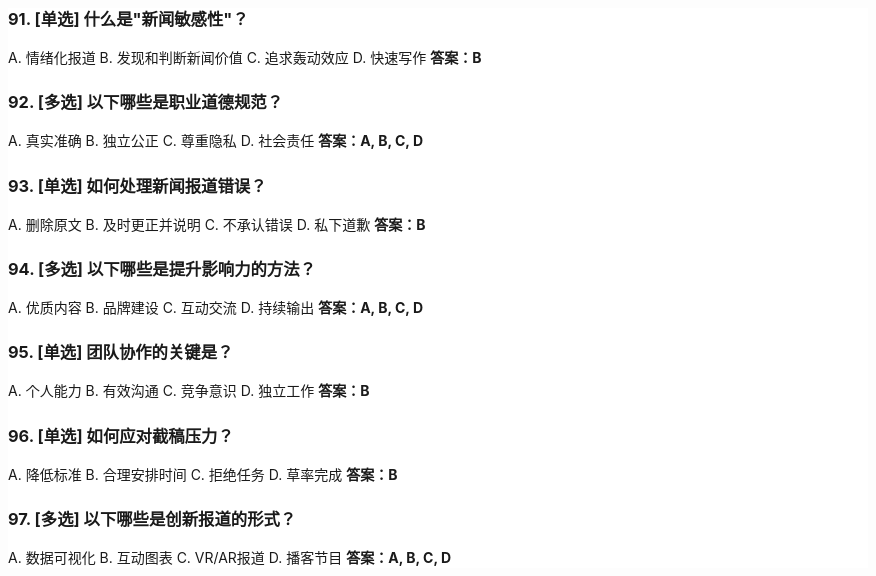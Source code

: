 ### 91. [单选] 什么是"新闻敏感性"？
A. 情绪化报道
B. 发现和判断新闻价值
C. 追求轰动效应
D. 快速写作
**答案：B**

### 92. [多选] 以下哪些是职业道德规范？
A. 真实准确
B. 独立公正
C. 尊重隐私
D. 社会责任
**答案：A, B, C, D**

### 93. [单选] 如何处理新闻报道错误？
A. 删除原文
B. 及时更正并说明
C. 不承认错误
D. 私下道歉
**答案：B**

### 94. [多选] 以下哪些是提升影响力的方法？
A. 优质内容
B. 品牌建设
C. 互动交流
D. 持续输出
**答案：A, B, C, D**

### 95. [单选] 团队协作的关键是？
A. 个人能力
B. 有效沟通
C. 竞争意识
D. 独立工作
**答案：B**

### 96. [单选] 如何应对截稿压力？
A. 降低标准
B. 合理安排时间
C. 拒绝任务
D. 草率完成
**答案：B**

### 97. [多选] 以下哪些是创新报道的形式？
A. 数据可视化
B. 互动图表
C. VR/AR报道
D. 播客节目
**答案：A, B, C, D**
